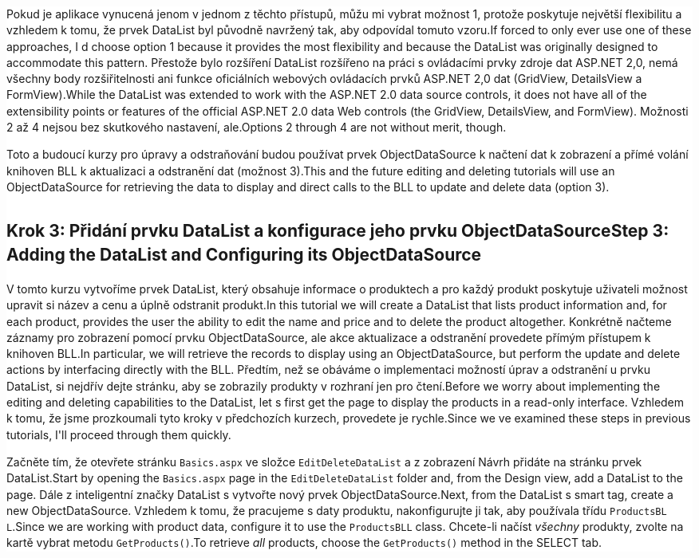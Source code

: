 <span data-ttu-id="5a80c-166">Pokud je aplikace vynucená jenom v jednom z těchto přístupů, můžu mi vybrat možnost 1, protože poskytuje největší flexibilitu a vzhledem k tomu, že prvek DataList byl původně navržený tak, aby odpovídal tomuto vzoru.</span><span class="sxs-lookup"><span data-stu-id="5a80c-166">If forced to only ever use one of these approaches, I d choose option 1 because it provides the most flexibility and because the DataList was originally designed to accommodate this pattern.</span></span> <span data-ttu-id="5a80c-167">Přestože bylo rozšíření DataList rozšířeno na práci s ovládacími prvky zdroje dat ASP.NET 2,0, nemá všechny body rozšiřitelnosti ani funkce oficiálních webových ovládacích prvků ASP.NET 2,0 dat (GridView, DetailsView a FormView).</span><span class="sxs-lookup"><span data-stu-id="5a80c-167">While the DataList was extended to work with the ASP.NET 2.0 data source controls, it does not have all of the extensibility points or features of the official ASP.NET 2.0 data Web controls (the GridView, DetailsView, and FormView).</span></span> <span data-ttu-id="5a80c-168">Možnosti 2 až 4 nejsou bez skutkového nastavení, ale.</span><span class="sxs-lookup"><span data-stu-id="5a80c-168">Options 2 through 4 are not without merit, though.</span></span>

<span data-ttu-id="5a80c-169">Toto a budoucí kurzy pro úpravy a odstraňování budou používat prvek ObjectDataSource k načtení dat k zobrazení a přímé volání knihoven BLL k aktualizaci a odstranění dat (možnost 3).</span><span class="sxs-lookup"><span data-stu-id="5a80c-169">This and the future editing and deleting tutorials will use an ObjectDataSource for retrieving the data to display and direct calls to the BLL to update and delete data (option 3).</span></span>

## <a name="step-3-adding-the-datalist-and-configuring-its-objectdatasource"></a><span data-ttu-id="5a80c-170">Krok 3: Přidání prvku DataList a konfigurace jeho prvku ObjectDataSource</span><span class="sxs-lookup"><span data-stu-id="5a80c-170">Step 3: Adding the DataList and Configuring its ObjectDataSource</span></span>

<span data-ttu-id="5a80c-171">V tomto kurzu vytvoříme prvek DataList, který obsahuje informace o produktech a pro každý produkt poskytuje uživateli možnost upravit si název a cenu a úplně odstranit produkt.</span><span class="sxs-lookup"><span data-stu-id="5a80c-171">In this tutorial we will create a DataList that lists product information and, for each product, provides the user the ability to edit the name and price and to delete the product altogether.</span></span> <span data-ttu-id="5a80c-172">Konkrétně načteme záznamy pro zobrazení pomocí prvku ObjectDataSource, ale akce aktualizace a odstranění provedete přímým přístupem k knihoven BLL.</span><span class="sxs-lookup"><span data-stu-id="5a80c-172">In particular, we will retrieve the records to display using an ObjectDataSource, but perform the update and delete actions by interfacing directly with the BLL.</span></span> <span data-ttu-id="5a80c-173">Předtím, než se obáváme o implementaci možností úprav a odstranění u prvku DataList, si nejdřív dejte stránku, aby se zobrazily produkty v rozhraní jen pro čtení.</span><span class="sxs-lookup"><span data-stu-id="5a80c-173">Before we worry about implementing the editing and deleting capabilities to the DataList, let s first get the page to display the products in a read-only interface.</span></span> <span data-ttu-id="5a80c-174">Vzhledem k tomu, že jsme prozkoumali tyto kroky v předchozích kurzech, provedete je rychle.</span><span class="sxs-lookup"><span data-stu-id="5a80c-174">Since we ve examined these steps in previous tutorials, I'll proceed through them quickly.</span></span>

<span data-ttu-id="5a80c-175">Začněte tím, že otevřete stránku `Basics.aspx` ve složce `EditDeleteDataList` a z zobrazení Návrh přidáte na stránku prvek DataList.</span><span class="sxs-lookup"><span data-stu-id="5a80c-175">Start by opening the `Basics.aspx` page in the `EditDeleteDataList` folder and, from the Design view, add a DataList to the page.</span></span> <span data-ttu-id="5a80c-176">Dále z inteligentní značky DataList s vytvořte nový prvek ObjectDataSource.</span><span class="sxs-lookup"><span data-stu-id="5a80c-176">Next, from the DataList s smart tag, create a new ObjectDataSource.</span></span> <span data-ttu-id="5a80c-177">Vzhledem k tomu, že pracujeme s daty produktu, nakonfigurujte ji tak, aby používala třídu `ProductsBLL`.</span><span class="sxs-lookup"><span data-stu-id="5a80c-177">Since we are working with product data, configure it to use the `ProductsBLL` class.</span></span> <span data-ttu-id="5a80c-178">Chcete-li načíst *všechny* produkty, zvolte na kartě vybrat metodu `GetProducts()`.</span><span class="sxs-lookup"><span data-stu-id="5a80c-178">To retrieve *all* products, choose the `GetProducts()` method in the SELECT tab.</span></span>
